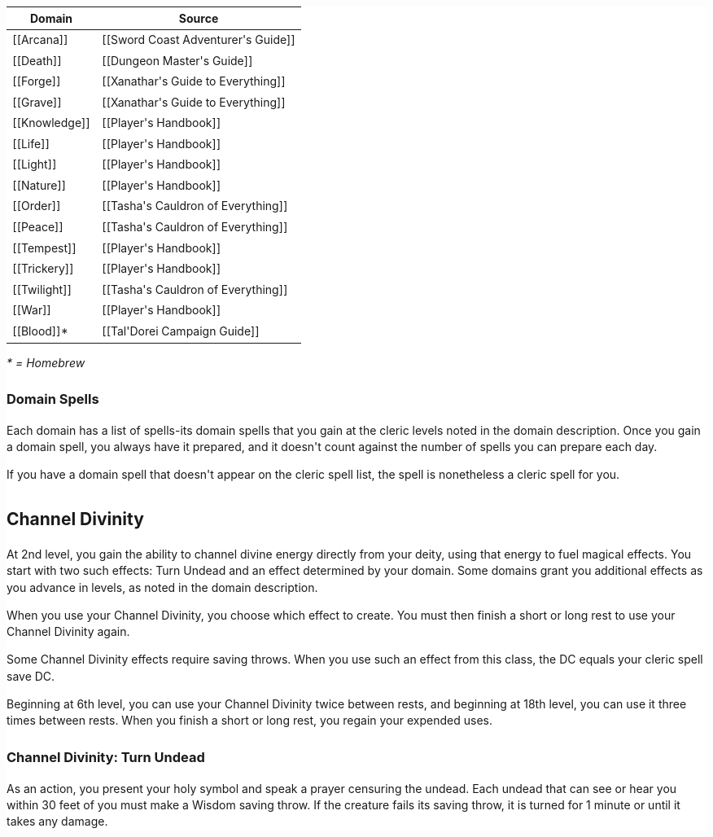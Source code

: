 | Domain        | Source                             |
| ------------- | ---------------------------------- |
| [[Arcana]]    | [[Sword Coast Adventurer's Guide]] |
| [[Death]]     | [[Dungeon Master's Guide]]         |
| [[Forge]]     | [[Xanathar's Guide to Everything]] |
| [[Grave]]     | [[Xanathar's Guide to Everything]] |
| [[Knowledge]] | [[Player's Handbook]]              |
| [[Life]]      | [[Player's Handbook]]              |
| [[Light]]     | [[Player's Handbook]]              |
| [[Nature]]    | [[Player's Handbook]]              |
| [[Order]]     | [[Tasha's Cauldron of Everything]] |
| [[Peace]]     | [[Tasha's Cauldron of Everything]] |
| [[Tempest]]   | [[Player's Handbook]]              |
| [[Trickery]]  | [[Player's Handbook]]              |
| [[Twilight]]  | [[Tasha's Cauldron of Everything]] |
| [[War]]       | [[Player's Handbook]]              |
| [[Blood]]\*   | [[Tal'Dorei Campaign Guide]]       |
*\* = Homebrew*
### Domain Spells
Each domain has a list of spells-its domain spells that you gain at the cleric levels noted in the domain description. Once you gain a domain spell, you always have it prepared, and it doesn't count against the number of spells you can prepare each day.

If you have a domain spell that doesn't appear on the cleric spell list, the spell is nonetheless a cleric spell for you.

## Channel Divinity
At 2nd level, you gain the ability to channel divine energy directly from your deity, using that energy to fuel magical effects. You start with two such effects: Turn Undead and an effect determined by your domain. Some domains grant you additional effects as you advance in levels, as noted in the domain description.

When you use your Channel Divinity, you choose which effect to create. You must then finish a short or long rest to use your Channel Divinity again.

Some Channel Divinity effects require saving throws. When you use such an effect from this class, the DC equals your cleric spell save DC.

Beginning at 6th level, you can use your Channel Divinity twice between rests, and beginning at 18th level, you can use it three times between rests. When you finish a short or long rest, you regain your expended uses.
### Channel Divinity: Turn Undead
As an action, you present your holy symbol and speak a prayer censuring the undead. Each undead that can see or hear you within 30 feet of you must make a Wisdom saving throw. If the creature fails its saving throw, it is turned for 1 minute or until it takes any damage.
